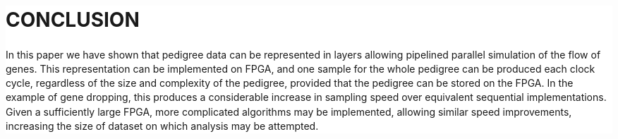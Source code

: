 # CONCLUSION

In this paper we have shown that pedigree data can be represented in layers allowing pipelined parallel simulation of the flow of genes. This representation can be implemented on FPGA, and one sample for the whole pedigree can be produced each clock cycle, regardless of the size and complexity of the pedigree, provided that the pedigree can be stored on the FPGA. In the example of gene dropping, this produces a considerable increase in sampling speed over equivalent sequential implementations. Given a sufficiently large FPGA, more complicated algorithms may be implemented, allowing similar speed improvements, increasing the size of dataset on which analysis may be attempted.

